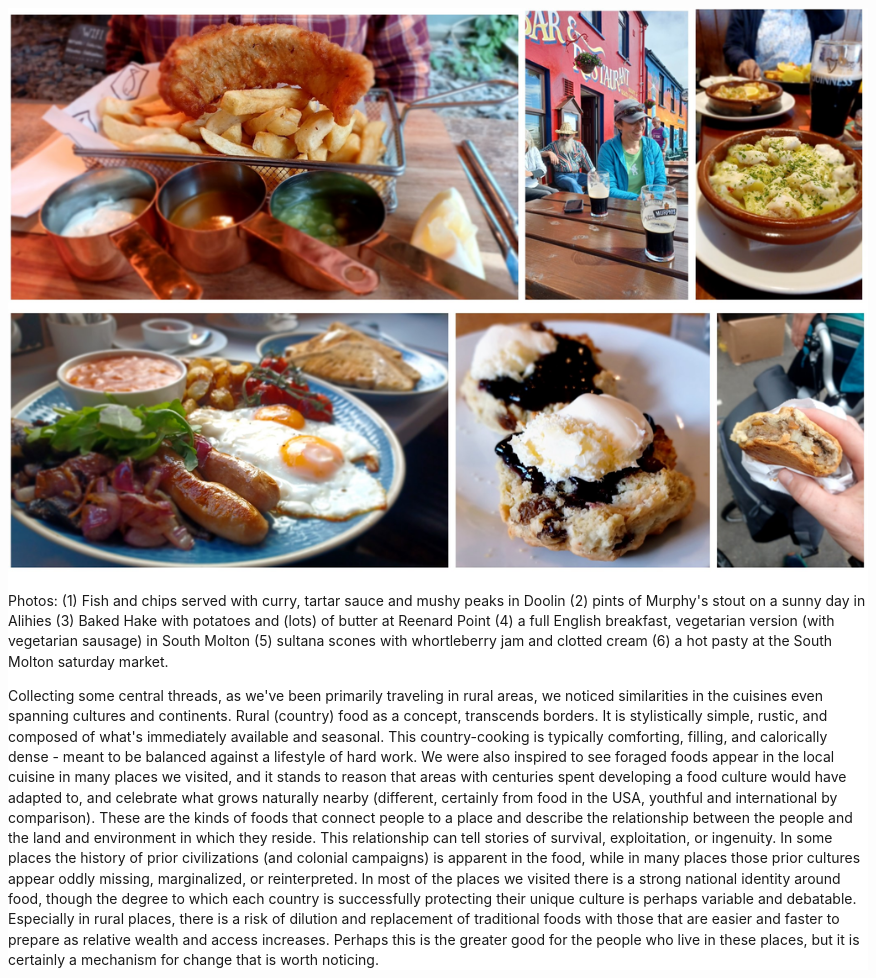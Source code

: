 <img src="/images/2022/food/wander-food-7.jpg">

Photos: (1) Fish and chips served with curry, tartar sauce and mushy peaks in Doolin (2) pints of Murphy's stout on a sunny day in Alihies (3) Baked Hake with potatoes and (lots) of butter at Reenard Point (4) a full English breakfast, vegetarian version (with vegetarian sausage) in South Molton (5) sultana scones with whortleberry jam and clotted cream (6) a hot pasty at the South Molton saturday market.

Collecting some central threads, as we've been primarily traveling in rural areas, we noticed similarities in the cuisines even spanning cultures and continents. Rural (country) food as a concept, transcends borders. It is stylistically simple, rustic, and composed of what's immediately available and seasonal. This country-cooking is typically comforting, filling, and calorically dense - meant to be balanced against a lifestyle of hard work. We were also inspired to see foraged foods appear in the local cuisine in many places we visited, and it stands to reason that areas with centuries spent developing a food culture would have adapted to, and celebrate what grows naturally nearby (different, certainly from food in the USA, youthful and international by comparison). These are the kinds of foods that connect people to a place and describe the relationship between the people and the land and environment in which they reside. This relationship can tell stories of survival, exploitation, or ingenuity. In some places the history of prior civilizations (and colonial campaigns) is apparent in the food, while in many places those prior cultures appear oddly missing, marginalized, or reinterpreted. In most of the places we visited there is a strong national identity around food, though the degree to which each country is successfully protecting their unique culture is perhaps variable and debatable. Especially in rural places, there is a risk of dilution and replacement of traditional foods with those that are easier and faster to prepare as relative wealth and access increases. Perhaps this is the greater good for the people who live in these places, but it is certainly a mechanism for change that is worth noticing.
